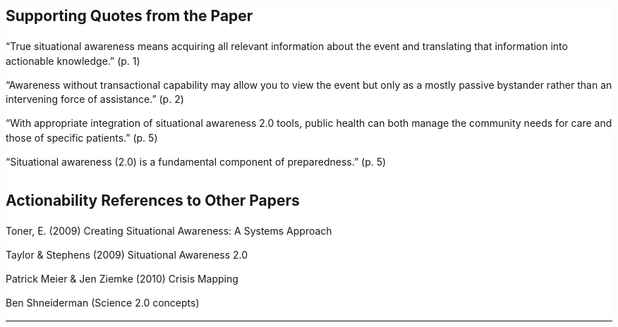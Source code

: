 ## Supporting Quotes from the Paper
“True situational awareness means acquiring all relevant information about the event and translating that information into actionable knowledge.” (p. 1)  

“Awareness without transactional capability may allow you to view the event but only as a mostly passive bystander rather than an intervening force of assistance.” (p. 2)  

“With appropriate integration of situational awareness 2.0 tools, public health can both manage the community needs for care and those of specific patients.” (p. 5)  

“Situational awareness (2.0) is a fundamental component of preparedness.” (p. 5)

## Actionability References to Other Papers
Toner, E. (2009) Creating Situational Awareness: A Systems Approach  

Taylor &amp; Stephens (2009) Situational Awareness 2.0  

Patrick Meier &amp; Jen Ziemke (2010) Crisis Mapping  

Ben Shneiderman (Science 2.0 concepts)

---
